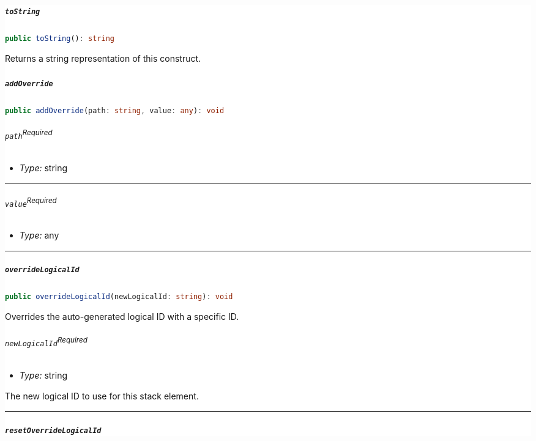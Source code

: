 
##### `toString` <a name="toString" id="@cdktf/provider-azuread.administrativeUnitRoleMember.AdministrativeUnitRoleMember.toString"></a>

```typescript
public toString(): string
```

Returns a string representation of this construct.

##### `addOverride` <a name="addOverride" id="@cdktf/provider-azuread.administrativeUnitRoleMember.AdministrativeUnitRoleMember.addOverride"></a>

```typescript
public addOverride(path: string, value: any): void
```

###### `path`<sup>Required</sup> <a name="path" id="@cdktf/provider-azuread.administrativeUnitRoleMember.AdministrativeUnitRoleMember.addOverride.parameter.path"></a>

- *Type:* string

---

###### `value`<sup>Required</sup> <a name="value" id="@cdktf/provider-azuread.administrativeUnitRoleMember.AdministrativeUnitRoleMember.addOverride.parameter.value"></a>

- *Type:* any

---

##### `overrideLogicalId` <a name="overrideLogicalId" id="@cdktf/provider-azuread.administrativeUnitRoleMember.AdministrativeUnitRoleMember.overrideLogicalId"></a>

```typescript
public overrideLogicalId(newLogicalId: string): void
```

Overrides the auto-generated logical ID with a specific ID.

###### `newLogicalId`<sup>Required</sup> <a name="newLogicalId" id="@cdktf/provider-azuread.administrativeUnitRoleMember.AdministrativeUnitRoleMember.overrideLogicalId.parameter.newLogicalId"></a>

- *Type:* string

The new logical ID to use for this stack element.

---

##### `resetOverrideLogicalId` <a name="resetOverrideLogicalId" id="@cdktf/provider-azuread.administrativeUnitRoleMember.AdministrativeUnitRoleMember.resetOverrideLogicalId"></a>
